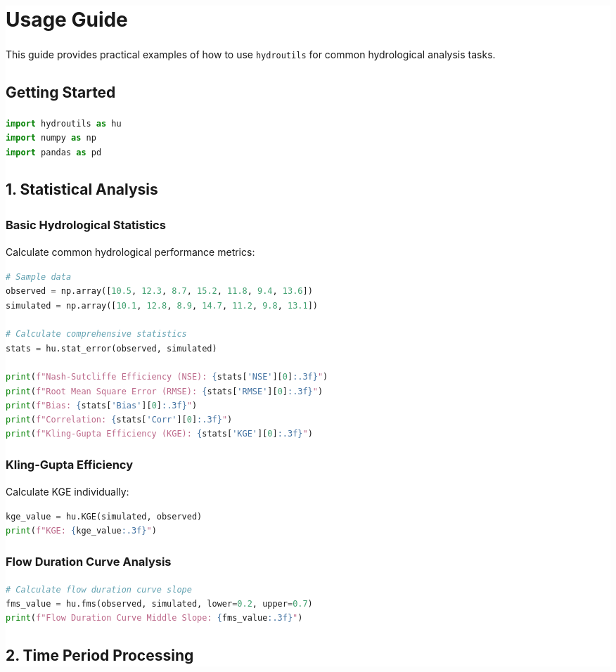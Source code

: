 # Usage Guide

This guide provides practical examples of how to use `hydroutils` for common hydrological analysis tasks.

## Getting Started

```python
import hydroutils as hu
import numpy as np
import pandas as pd
```

## 1. Statistical Analysis

### Basic Hydrological Statistics

Calculate common hydrological performance metrics:

```python
# Sample data
observed = np.array([10.5, 12.3, 8.7, 15.2, 11.8, 9.4, 13.6])
simulated = np.array([10.1, 12.8, 8.9, 14.7, 11.2, 9.8, 13.1])

# Calculate comprehensive statistics
stats = hu.stat_error(observed, simulated)

print(f"Nash-Sutcliffe Efficiency (NSE): {stats['NSE'][0]:.3f}")
print(f"Root Mean Square Error (RMSE): {stats['RMSE'][0]:.3f}")
print(f"Bias: {stats['Bias'][0]:.3f}")
print(f"Correlation: {stats['Corr'][0]:.3f}")
print(f"Kling-Gupta Efficiency (KGE): {stats['KGE'][0]:.3f}")
```

### Kling-Gupta Efficiency

Calculate KGE individually:

```python
kge_value = hu.KGE(simulated, observed)
print(f"KGE: {kge_value:.3f}")
```

### Flow Duration Curve Analysis

```python
# Calculate flow duration curve slope
fms_value = hu.fms(observed, simulated, lower=0.2, upper=0.7)
print(f"Flow Duration Curve Middle Slope: {fms_value:.3f}")
```

## 2. Time Period Processing

